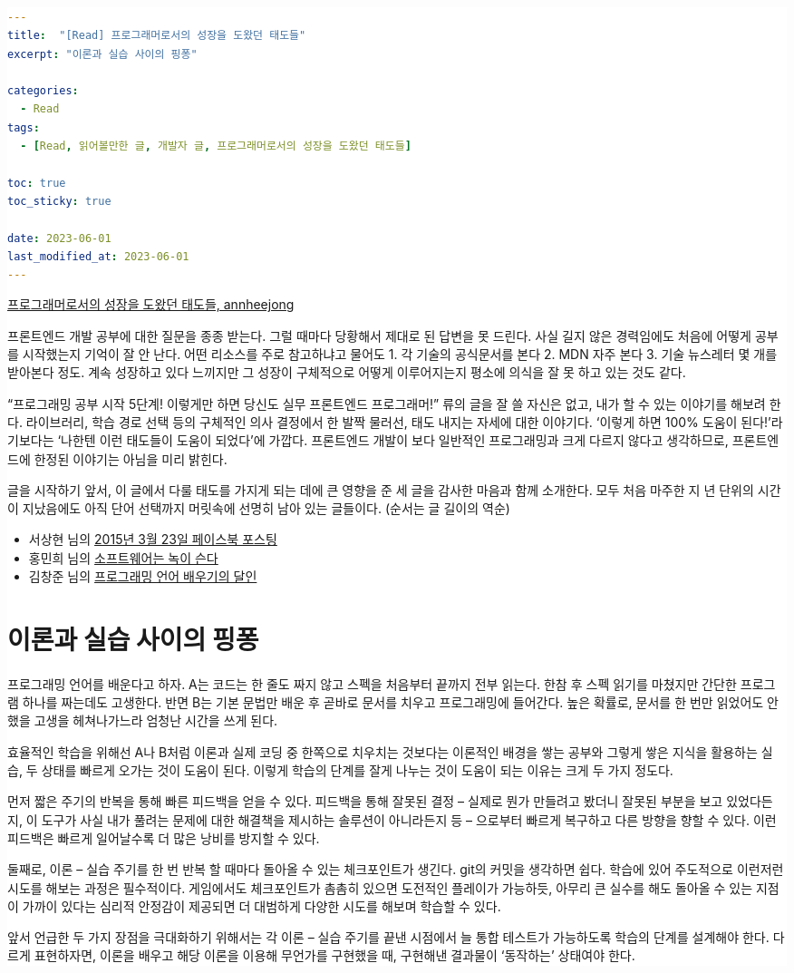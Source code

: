 ```yaml
---
title:  "[Read] 프로그래머로서의 성장을 도왔던 태도들"
excerpt: "이론과 실습 사이의 핑퐁"

categories:
  - Read
tags:
  - [Read, 읽어볼만한 글, 개발자 글, 프로그래머로서의 성장을 도왔던 태도들]

toc: true
toc_sticky: true
 
date: 2023-06-01
last_modified_at: 2023-06-01
---
```


[프로그래머로서의 성장을 도왔던 태도들, annheejong](https://ahnheejong.name/articles/becoming-better-programmer/)


프론트엔드 개발 공부에 대한 질문을 종종 받는다. 그럴 때마다 당황해서 제대로 된 답변을 못 드린다. 사실 길지 않은 경력임에도 처음에 어떻게 공부를 시작했는지 기억이 잘 안 난다. 어떤 리소스를 주로 참고하냐고 물어도 1. 각 기술의 공식문서를 본다 2. MDN 자주 본다 3. 기술 뉴스레터 몇 개를 받아본다 정도. 계속 성장하고 있다 느끼지만 그 성장이 구체적으로 어떻게 이루어지는지 평소에 의식을 잘 못 하고 있는 것도 같다.

“프로그래밍 공부 시작 5단계! 이렇게만 하면 당신도 실무 프론트엔드 프로그래머!” 류의 글을 잘 쓸 자신은 없고, 내가 할 수 있는 이야기를 해보려 한다. 라이브러리, 학습 경로 선택 등의 구체적인 의사 결정에서 한 발짝 물러선, 태도 내지는 자세에 대한 이야기다. ‘이렇게 하면 100% 도움이 된다!’라기보다는 ‘나한텐 이런 태도들이 도움이 되었다’에 가깝다. 프론트엔드 개발이 보다 일반적인 프로그래밍과 크게 다르지 않다고 생각하므로, 프론트엔드에 한정된 이야기는 아님을 미리 밝힌다.

글을 시작하기 앞서, 이 글에서 다룰 태도를 가지게 되는 데에 큰 영향을 준 세 글을 감사한 마음과 함께 소개한다. 모두 처음 마주한 지 년 단위의 시간이 지났음에도 아직 단어 선택까지 머릿속에 선명히 남아 있는 글들이다. (순서는 글 길이의 역순)

- 서상현 님의 [2015년 3월 23일 페이스북 포스팅](https://www.facebook.com/sanxiyn/posts/10206552188552146)
- 홍민희 님의 [소프트웨어는 녹이 슨다](https://blog.hongminhee.org/2014/04/13/82482810330/)
- 김창준 님의 [프로그래밍 언어 배우기의 달인](http://agile.egloos.com/5664879)

# 이론과 실습 사이의 핑퐁

프로그래밍 언어를 배운다고 하자. A는 코드는 한 줄도 짜지 않고 스펙을 처음부터 끝까지 전부 읽는다. 한참 후 스펙 읽기를 마쳤지만 간단한 프로그램 하나를 짜는데도 고생한다. 반면 B는 기본 문법만 배운 후 곧바로 문서를 치우고 프로그래밍에 들어간다. 높은 확률로, 문서를 한 번만 읽었어도 안 했을 고생을 헤쳐나가느라 엄청난 시간을 쓰게 된다.

효율적인 학습을 위해선 A나 B처럼 이론과 실제 코딩 중 한쪽으로 치우치는 것보다는 이론적인 배경을 쌓는 공부와 그렇게 쌓은 지식을 활용하는 실습, 두 상태를 빠르게 오가는 것이 도움이 된다. 이렇게 학습의 단계를 잘게 나누는 것이 도움이 되는 이유는 크게 두 가지 정도다.

먼저 짧은 주기의 반복을 통해 빠른 피드백을 얻을 수 있다. 피드백을 통해 잘못된 결정 – 실제로 뭔가 만들려고 봤더니 잘못된 부분을 보고 있었다든지, 이 도구가 사실 내가 풀려는 문제에 대한 해결책을 제시하는 솔루션이 아니라든지 등 – 으로부터 빠르게 복구하고 다른 방향을 향할 수 있다. 이런 피드백은 빠르게 일어날수록 더 많은 낭비를 방지할 수 있다.

둘째로, 이론 – 실습 주기를 한 번 반복 할 때마다 돌아올 수 있는 체크포인트가 생긴다. git의 커밋을 생각하면 쉽다. 학습에 있어 주도적으로 이런저런 시도를 해보는 과정은 필수적이다. 게임에서도 체크포인트가 촘촘히 있으면 도전적인 플레이가 가능하듯, 아무리 큰 실수를 해도 돌아올 수 있는 지점이 가까이 있다는 심리적 안정감이 제공되면 더 대범하게 다양한 시도를 해보며 학습할 수 있다.

앞서 언급한 두 가지 장점을 극대화하기 위해서는 각 이론 – 실습 주기를 끝낸 시점에서 늘 통합 테스트가 가능하도록 학습의 단계를 설계해야 한다. 다르게 표현하자면, 이론을 배우고 해당 이론을 이용해 무언가를 구현했을 때, 구현해낸 결과물이 ‘동작하는’ 상태여야 한다.
<br>

